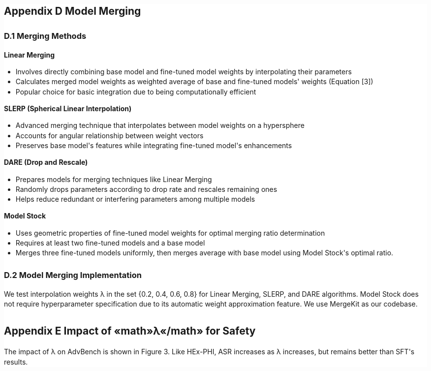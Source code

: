 ## Appendix D Model Merging

### D.1 Merging Methods

**Linear Merging**
- Involves directly combining base model and fine-tuned model weights by interpolating their parameters
- Calculates merged model weights as weighted average of base and fine-tuned models' weights (Equation [3])
- Popular choice for basic integration due to being computationally efficient

**SLERP (Spherical Linear Interpolation)**
- Advanced merging technique that interpolates between model weights on a hypersphere
- Accounts for angular relationship between weight vectors
- Preserves base model's features while integrating fine-tuned model's enhancements

**DARE (Drop and Rescale)**
- Prepares models for merging techniques like Linear Merging
- Randomly drops parameters according to drop rate and rescales remaining ones
- Helps reduce redundant or interfering parameters among multiple models

**Model Stock**
- Uses geometric properties of fine-tuned model weights for optimal merging ratio determination
- Requires at least two fine-tuned models and a base model
- Merges three fine-tuned models uniformly, then merges average with base model using Model Stock's optimal ratio.

### D.2 Model Merging Implementation

We test interpolation weights λ in the set {0.2, 0.4, 0.6, 0.8} for Linear Merging, SLERP, and DARE algorithms. Model Stock does not require hyperparameter specification due to its automatic weight approximation feature. We use MergeKit as our codebase.

## Appendix E Impact of «math»λ«/math» for Safety

The impact of λ on AdvBench is shown in Figure 3. Like HEx-PHI, ASR increases as λ increases, but remains better than SFT's results.

